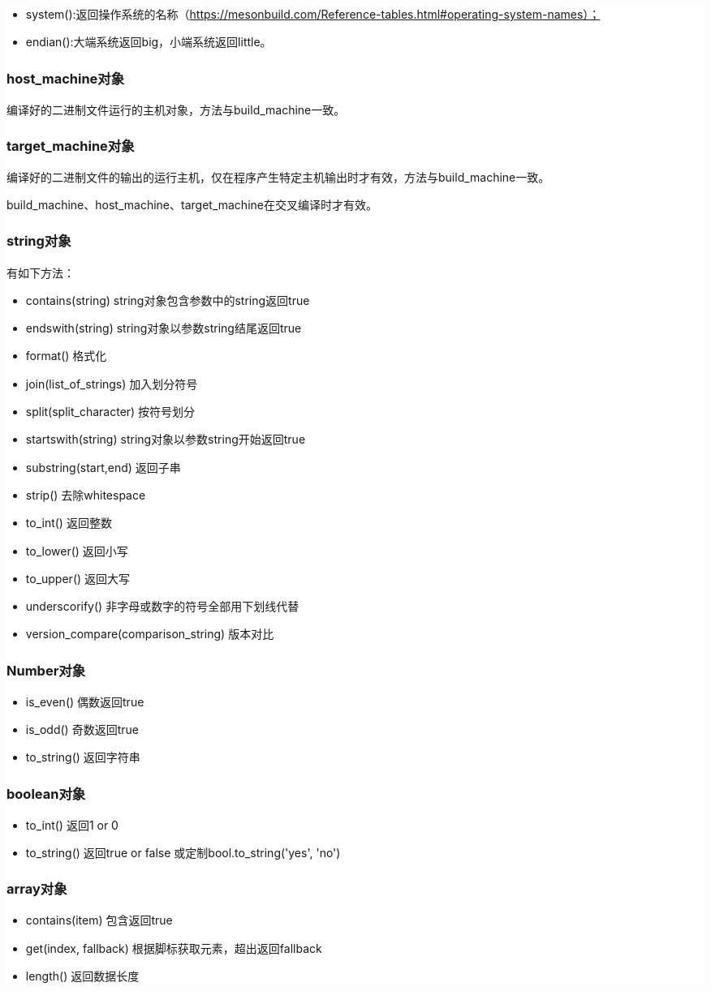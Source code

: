 * system():返回操作系统的名称（https://mesonbuild.com/Reference-tables.html#operating-system-names）；

* endian():大端系统返回big，小端系统返回little。

### host_machine对象
编译好的二进制文件运行的主机对象，方法与build_machine一致。

### target_machine对象
编译好的二进制文件的输出的运行主机，仅在程序产生特定主机输出时才有效，方法与build_machine一致。

build_machine、host_machine、target_machine在交叉编译时才有效。

### string对象
有如下方法：

* contains(string) string对象包含参数中的string返回true

* endswith(string) string对象以参数string结尾返回true

* format() 格式化

* join(list_of_strings) 加入划分符号

* split(split_character) 按符号划分

* startswith(string) string对象以参数string开始返回true

* substring(start,end) 返回子串

* strip() 去除whitespace

* to_int() 返回整数

* to_lower() 返回小写

* to_upper() 返回大写

* underscorify() 非字母或数字的符号全部用下划线代替

* version_compare(comparison_string) 版本对比

### Number对象
* is_even() 偶数返回true

* is_odd() 奇数返回true

* to_string() 返回字符串

### boolean对象
* to_int() 返回1 or 0

* to_string() 返回true or false 或定制bool.to_string('yes', 'no')

### array对象
* contains(item) 包含返回true

* get(index, fallback) 根据脚标获取元素，超出返回fallback

* length() 返回数据长度
